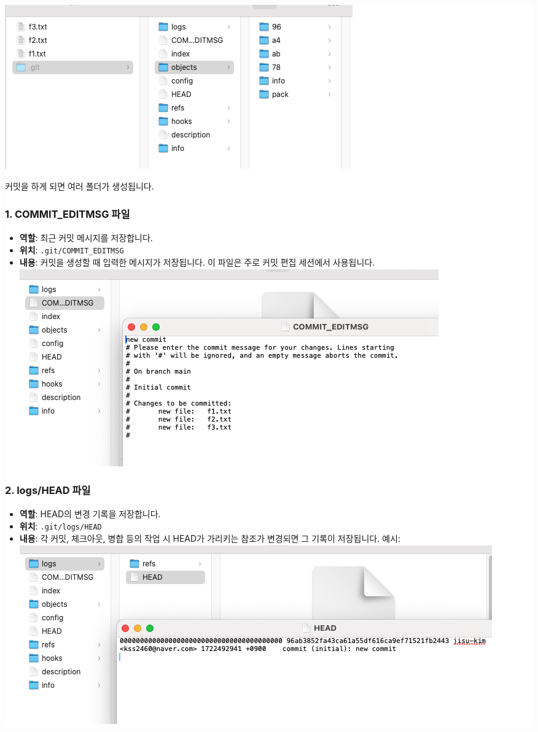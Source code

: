 ![스크린샷 2024-08-01 오후 3.16.35.png](23.png)

커밋을 하게 되면 여러 폴더가 생성됩니다.

### 1. COMMIT_EDITMSG 파일

- **역할**: 최근 커밋 메시지를 저장합니다.
- **위치**: `.git/COMMIT_EDITMSG`
- **내용**: 커밋을 생성할 때 입력한 메시지가 저장됩니다. 이 파일은 주로 커밋 편집 세션에서 사용됩니다.
  ![스크린샷 2024-08-01 오후 3.30.03.png](24.png)

### 2. logs/HEAD 파일

- **역할**: HEAD의 변경 기록을 저장합니다.
- **위치**: `.git/logs/HEAD`
- **내용**: 각 커밋, 체크아웃, 병합 등의 작업 시 HEAD가 가리키는 참조가 변경되면 그 기록이 저장됩니다. 예시:
  ![스크린샷 2024-08-01 오후 3.28.57.png](25.png)
